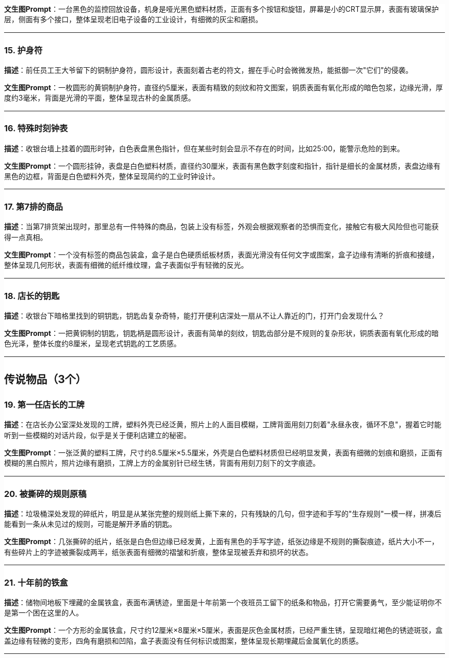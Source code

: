 **文生图Prompt**：一台黑色的监控回放设备，机身是哑光黑色塑料材质，正面有多个按钮和旋钮，屏幕是小的CRT显示屏，表面有玻璃保护层，侧面有多个接口，整体呈现老旧电子设备的工业设计，有细微的灰尘和磨损。

---

### 15. 护身符
**描述**：前任员工王大爷留下的铜制护身符，圆形设计，表面刻着古老的符文，握在手心时会微微发热，能抵御一次"它们"的侵袭。

**文生图Prompt**：一枚圆形的黄铜制护身符，直径约5厘米，表面有精致的刻纹和符文图案，铜质表面有氧化形成的暗色包浆，边缘光滑，厚度约3毫米，背面是光滑的平面，整体呈现古朴的金属质感。

---

### 16. 特殊时刻钟表
**描述**：收银台墙上挂着的圆形时钟，白色表盘黑色指针，但在某些时刻会显示不存在的时间，比如25:00，能警示危险的到来。

**文生图Prompt**：一个圆形挂钟，表盘是白色塑料材质，直径约30厘米，表面有黑色数字刻度和指针，指针是细长的金属材质，表盘边缘有黑色的边框，背面是白色塑料外壳，整体呈现简约的工业时钟设计。

---

### 17. 第7排的商品
**描述**：当第7排货架出现时，那里总有一件特殊的商品，包装上没有标签，外观会根据观察者的恐惧而变化，接触它有极大风险但也可能获得一点真相。

**文生图Prompt**：一个没有标签的商品包装盒，盒子是白色硬质纸板材质，表面光滑没有任何文字或图案，盒子边缘有清晰的折痕和接缝，整体呈现几何形状，表面有细微的纸纤维纹理，盒子表面似乎有轻微的反光。

---

### 18. 店长的钥匙
**描述**：收银台下暗格里找到的铜钥匙，钥匙齿复杂奇特，能打开便利店深处一扇从不让人靠近的门，打开门会发现什么？

**文生图Prompt**：一把黄铜制的钥匙，钥匙柄是圆形设计，表面有简单的刻纹，钥匙齿部分是不规则的复杂形状，铜质表面有氧化形成的暗色光泽，整体长度约8厘米，呈现老式钥匙的工艺质感。

---

## 传说物品（3个）

### 19. 第一任店长的工牌
**描述**：在店长办公室深处发现的工牌，塑料外壳已经泛黄，照片上的人面目模糊，工牌背面用刻刀刻着"永昼永夜，循环不息"，握着它时能听到一些模糊的对话片段，似乎是关于便利店建立的秘密。

**文生图Prompt**：一张泛黄的塑料工牌，尺寸约8.5厘米×5.5厘米，外壳是白色塑料材质但已经明显发黄，表面有细微的划痕和磨损，正面有模糊的黑白照片，照片边缘有磨损，工牌上方的金属别针已经生锈，背面有用刻刀刻下的文字痕迹。

---

### 20. 被撕碎的规则原稿
**描述**：垃圾桶深处发现的碎纸片，明显是从某张完整的规则纸上撕下来的，只有残缺的几句，但字迹和手写的"生存规则"一模一样，拼凑后能看到一条从未见过的规则，可能是解开矛盾的钥匙。

**文生图Prompt**：几张撕碎的纸片，纸张是白色但边缘已经发黄，上面有黑色的手写字迹，纸张边缘是不规则的撕裂痕迹，纸片大小不一，有些碎片上的字迹被撕裂成两半，纸张表面有细微的褶皱和折痕，整体呈现被丢弃和损坏的状态。

---

### 21. 十年前的铁盒
**描述**：储物间地板下埋藏的金属铁盒，表面布满锈迹，里面是十年前第一个夜班员工留下的纸条和物品，打开它需要勇气，至少能证明你不是第一个困在这里的人。

**文生图Prompt**：一个方形的金属铁盒，尺寸约12厘米×8厘米×5厘米，表面是灰色金属材质，已经严重生锈，呈现暗红褐色的锈迹斑驳，盒盖边缘有轻微的变形，四角有磨损和凹陷，盒子表面没有任何标识或图案，整体呈现长期埋藏后金属氧化的质感。

---

